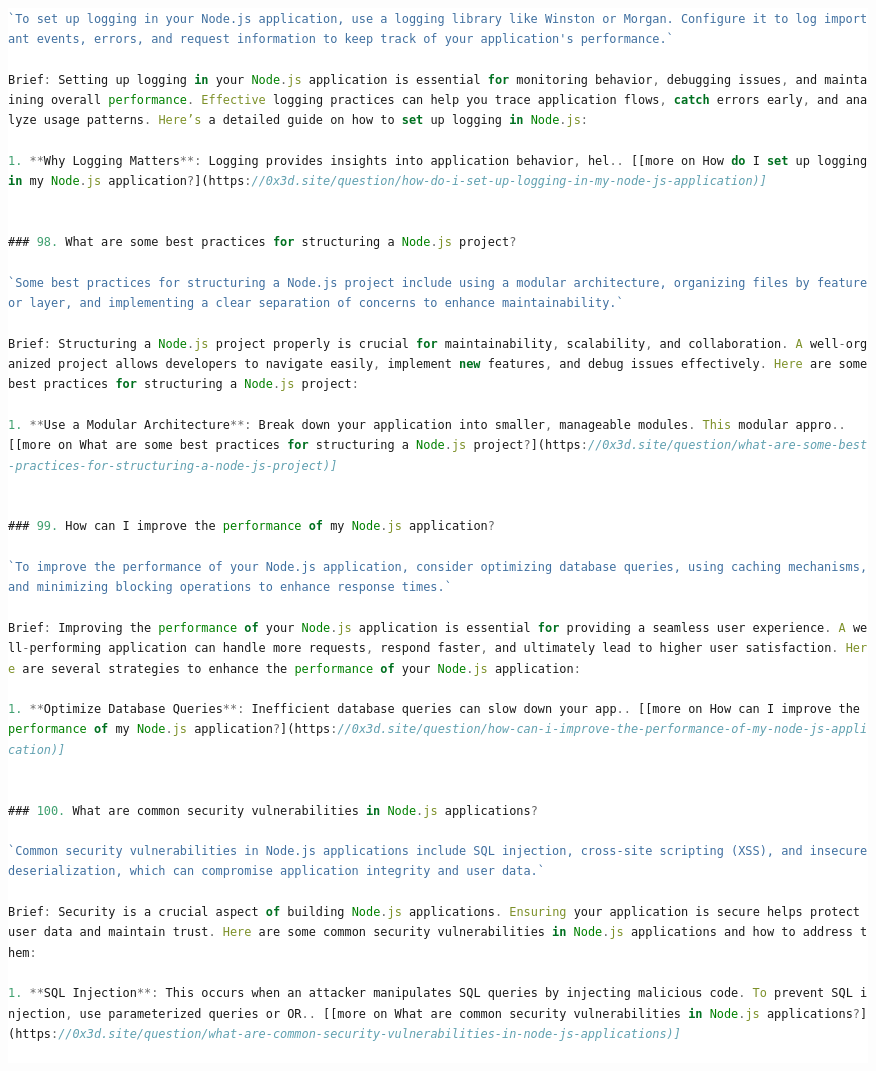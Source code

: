    ```javascript
`To set up logging in your Node.js application, use a logging library like Winston or Morgan. Configure it to log important events, errors, and request information to keep track of your application's performance.`

Brief: Setting up logging in your Node.js application is essential for monitoring behavior, debugging issues, and maintaining overall performance. Effective logging practices can help you trace application flows, catch errors early, and analyze usage patterns. Here’s a detailed guide on how to set up logging in Node.js:

1. **Why Logging Matters**: Logging provides insights into application behavior, hel.. [[more on How do I set up logging in my Node.js application?](https://0x3d.site/question/how-do-i-set-up-logging-in-my-node-js-application)]


### 98. What are some best practices for structuring a Node.js project?

`Some best practices for structuring a Node.js project include using a modular architecture, organizing files by feature or layer, and implementing a clear separation of concerns to enhance maintainability.`

Brief: Structuring a Node.js project properly is crucial for maintainability, scalability, and collaboration. A well-organized project allows developers to navigate easily, implement new features, and debug issues effectively. Here are some best practices for structuring a Node.js project:

1. **Use a Modular Architecture**: Break down your application into smaller, manageable modules. This modular appro.. [[more on What are some best practices for structuring a Node.js project?](https://0x3d.site/question/what-are-some-best-practices-for-structuring-a-node-js-project)]


### 99. How can I improve the performance of my Node.js application?

`To improve the performance of your Node.js application, consider optimizing database queries, using caching mechanisms, and minimizing blocking operations to enhance response times.`

Brief: Improving the performance of your Node.js application is essential for providing a seamless user experience. A well-performing application can handle more requests, respond faster, and ultimately lead to higher user satisfaction. Here are several strategies to enhance the performance of your Node.js application:

1. **Optimize Database Queries**: Inefficient database queries can slow down your app.. [[more on How can I improve the performance of my Node.js application?](https://0x3d.site/question/how-can-i-improve-the-performance-of-my-node-js-application)]


### 100. What are common security vulnerabilities in Node.js applications?

`Common security vulnerabilities in Node.js applications include SQL injection, cross-site scripting (XSS), and insecure deserialization, which can compromise application integrity and user data.`

Brief: Security is a crucial aspect of building Node.js applications. Ensuring your application is secure helps protect user data and maintain trust. Here are some common security vulnerabilities in Node.js applications and how to address them:

1. **SQL Injection**: This occurs when an attacker manipulates SQL queries by injecting malicious code. To prevent SQL injection, use parameterized queries or OR.. [[more on What are common security vulnerabilities in Node.js applications?](https://0x3d.site/question/what-are-common-security-vulnerabilities-in-node-js-applications)]


